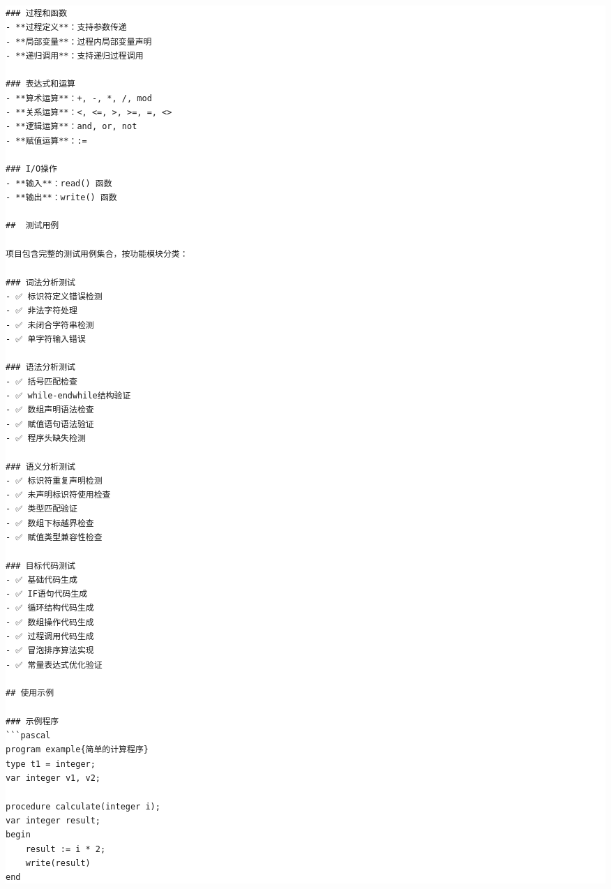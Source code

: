 ```
### 过程和函数
- **过程定义**：支持参数传递
- **局部变量**：过程内局部变量声明
- **递归调用**：支持递归过程调用

### 表达式和运算
- **算术运算**：+, -, *, /, mod
- **关系运算**：<, <=, >, >=, =, <>
- **逻辑运算**：and, or, not
- **赋值运算**：:=

### I/O操作
- **输入**：read() 函数
- **输出**：write() 函数

##  测试用例

项目包含完整的测试用例集合，按功能模块分类：

### 词法分析测试
- ✅ 标识符定义错误检测
- ✅ 非法字符处理
- ✅ 未闭合字符串检测
- ✅ 单字符输入错误

### 语法分析测试  
- ✅ 括号匹配检查
- ✅ while-endwhile结构验证
- ✅ 数组声明语法检查
- ✅ 赋值语句语法验证
- ✅ 程序头缺失检测

### 语义分析测试
- ✅ 标识符重复声明检测
- ✅ 未声明标识符使用检查
- ✅ 类型匹配验证
- ✅ 数组下标越界检查
- ✅ 赋值类型兼容性检查

### 目标代码测试
- ✅ 基础代码生成
- ✅ IF语句代码生成
- ✅ 循环结构代码生成
- ✅ 数组操作代码生成
- ✅ 过程调用代码生成
- ✅ 冒泡排序算法实现
- ✅ 常量表达式优化验证

## 使用示例

### 示例程序
```pascal
program example{简单的计算程序}
type t1 = integer;
var integer v1, v2;

procedure calculate(integer i);
var integer result;
begin
    result := i * 2;
    write(result)
end

```